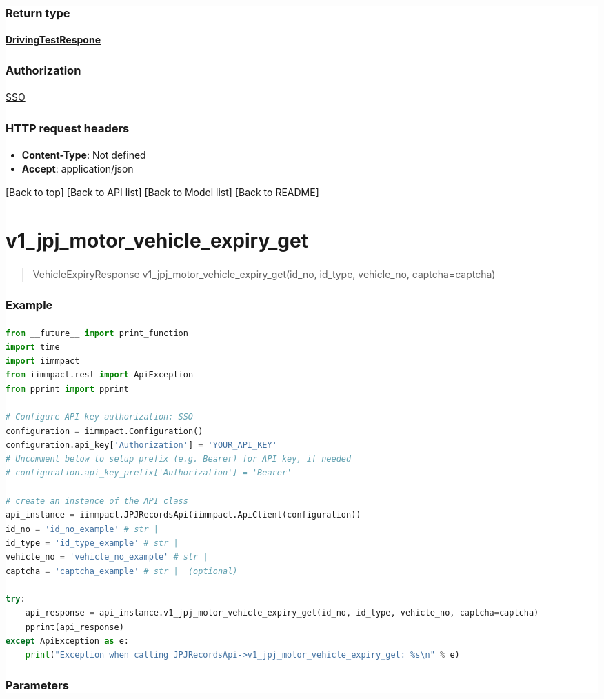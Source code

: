 ### Return type

[**DrivingTestRespone**](DrivingTestRespone.md)

### Authorization

[SSO](../README.md#SSO)

### HTTP request headers

 - **Content-Type**: Not defined
 - **Accept**: application/json

[[Back to top]](#) [[Back to API list]](../README.md#documentation-for-api-endpoints) [[Back to Model list]](../README.md#documentation-for-models) [[Back to README]](../README.md)

# **v1_jpj_motor_vehicle_expiry_get**
> VehicleExpiryResponse v1_jpj_motor_vehicle_expiry_get(id_no, id_type, vehicle_no, captcha=captcha)



### Example
```python
from __future__ import print_function
import time
import iimmpact
from iimmpact.rest import ApiException
from pprint import pprint

# Configure API key authorization: SSO
configuration = iimmpact.Configuration()
configuration.api_key['Authorization'] = 'YOUR_API_KEY'
# Uncomment below to setup prefix (e.g. Bearer) for API key, if needed
# configuration.api_key_prefix['Authorization'] = 'Bearer'

# create an instance of the API class
api_instance = iimmpact.JPJRecordsApi(iimmpact.ApiClient(configuration))
id_no = 'id_no_example' # str | 
id_type = 'id_type_example' # str | 
vehicle_no = 'vehicle_no_example' # str | 
captcha = 'captcha_example' # str |  (optional)

try:
    api_response = api_instance.v1_jpj_motor_vehicle_expiry_get(id_no, id_type, vehicle_no, captcha=captcha)
    pprint(api_response)
except ApiException as e:
    print("Exception when calling JPJRecordsApi->v1_jpj_motor_vehicle_expiry_get: %s\n" % e)
```

### Parameters
